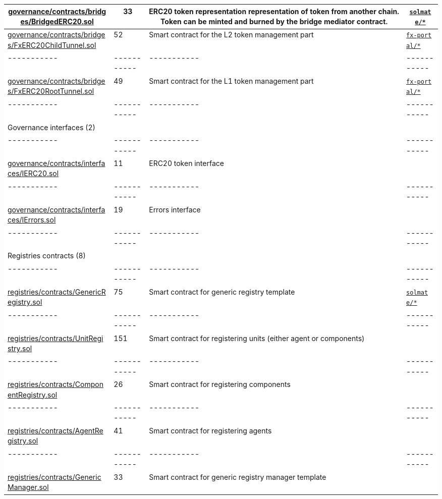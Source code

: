 | [governance/contracts/bridges/BridgedERC20.sol](https://github.com/code-423n4/2023-12-autonolas/blob/main/governance/contracts/bridges/BridgedERC20.sol)                                         | 33 | ERC20 token representation representation of token from another chain. Token can be minted and burned by the bridge mediator contract. | [`solmate/*`](https://github.com/transmissions11/solmate) |
| -----------                                                                                                                                                                                     | ----------- | ----------- | ----------- |
| [governance/contracts/bridges/FxERC20ChildTunnel.sol](https://github.com/code-423n4/2023-12-autonolas/blob/main/governance/contracts/bridges/FxERC20ChildTunnel.sol)                             | 52 | Smart contract for the L2 token management part | [`fx-portal/*`](https://github.com/0xPolygon/fx-portal/tree/296ac8d41579f98d3a4dfb6d41737fae272a30ba) |
| -----------                                                                                                                                                                                     | ----------- | ----------- | ----------- |
| [governance/contracts/bridges/FxERC20RootTunnel.sol](https://github.com/code-423n4/2023-12-autonolas/blob/main/governance/contracts/bridges/FxERC20RootTunnel.sol)                               | 49 | Smart contract for the L1 token management part | [`fx-portal/*`](https://github.com/0xPolygon/fx-portal/tree/296ac8d41579f98d3a4dfb6d41737fae272a30ba) |
| -----------                                                                                                                                                                                     | ----------- | ----------- | ----------- |
| Governance interfaces (2)                                                                                                                                                                       | | | |
| -----------                                                                                                                                                                                     | ----------- | ----------- | ----------- |
| [governance/contracts/interfaces/IERC20.sol](https://github.com/code-423n4/2023-12-autonolas/blob/main/governance/contracts/interfaces/IERC20.sol)                                               | 11 | ERC20 token interface| |
| -----------                                                                                                                                                                                     | ----------- | ----------- | ----------- |
| [governance/contracts/interfaces/IErrors.sol](https://github.com/code-423n4/2023-12-autonolas/blob/main/governance/contracts/interfaces/IErrors.sol)                                             | 19 | Errors interface | |
| -----------                                                                                                                                                                                     | ----------- | ----------- | ----------- |
| Registries contracts (8)                                                                                                                                                                        | | | |
| -----------                                                                                                                                                                                     | ----------- | ----------- | ----------- |
| [registries/contracts/GenericRegistry.sol](https://github.com/code-423n4/2023-12-autonolas/blob/main/registries/contracts/GenericRegistry.sol)                                                  | 75 |  Smart contract for generic registry template | [`solmate/*`](https://github.com/transmissions11/solmate)   |
| -----------                                                                                                                                                                                     | ----------- | ----------- | ----------- |
| [registries/contracts/UnitRegistry.sol](https://github.com/code-423n4/2023-12-autonolas/blob/main/registries/contracts/UnitRegistry.sol)                                                        |151|  Smart contract for registering units (either agent or components)| |
| -----------                                                                                                                                                                                     | ----------- | ----------- | ----------- |
| [registries/contracts/ComponentRegistry.sol](https://github.com/code-423n4/2023-12-autonolas/blob/main/registries/contracts/ComponentRegistry.sol)                                              | 26 | Smart contract for registering components | |
| -----------                                                                                                                                                                                     | ----------- | ----------- | ----------- |
| [registries/contracts/AgentRegistry.sol](https://github.com/code-423n4/2023-12-autonolas/blob/main/registries/contracts/AgentRegistry.sol)                                                      | 41 | Smart contract for registering agents| |
| -----------                                                                                                                                                                                     | ----------- | ----------- | ----------- |
| [registries/contracts/GenericManager.sol](https://github.com/code-423n4/2023-12-autonolas/blob/main/registries/contracts/GenericManager.sol)                                                    | 33 | Smart contract for generic registry manager template | |